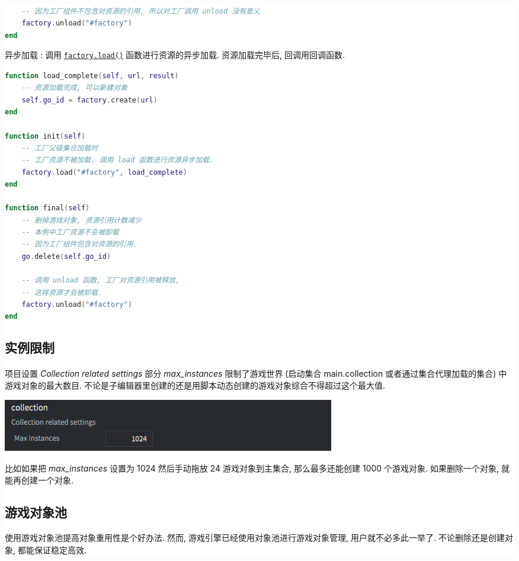   ```lua
      -- 因为工厂组件不包含对资源的引用, 所以对工厂调用 unload 没有意义
      factory.unload("#factory")
  end
  ```

异步加载
: 调用 [`factory.load()`](/ref/factory/#factory.load) 函数进行资源的异步加载. 资源加载完毕后, 回调用回调函数.

  ```lua
  function load_complete(self, url, result)
      -- 资源加载完成, 可以新建对象
      self.go_id = factory.create(url)
  end

  function init(self)
      -- 工厂父级集合加载时
      -- 工厂资源不被加载. 调用 load 函数进行资源异步加载.
      factory.load("#factory", load_complete)
  end

  function final(self)
      -- 删掉游戏对象, 资源引用计数减少
      -- 本例中工厂资源不会被卸载
      -- 因为工厂组件包含对资源的引用.
      go.delete(self.go_id)

      -- 调用 unload 函数, 工厂对资源引用被释放,
      -- 这样资源才会被卸载.
      factory.unload("#factory")
  end
  ```

## 实例限制

项目设置 *Collection related settings* 部分 *max_instances* 限制了游戏世界 (启动集合 main.collection 或者通过集合代理加载的集合) 中游戏对象的最大数目. 不论是子编辑器里创建的还是用脚本动态创建的游戏对象综合不得超过这个最大值.

![Max instances](images/factory/factory_max_instances.png)

比如如果把 *max_instances* 设置为 1024 然后手动拖放 24 游戏对象到主集合, 那么最多还能创建 1000 个游戏对象. 如果删除一个对象, 就能再创建一个对象.

## 游戏对象池

使用游戏对象池提高对象重用性是个好办法. 然而, 游戏引擎已经使用对象池进行游戏对象管理, 用户就不必多此一举了. 不论删除还是创建对象, 都能保证稳定高效.
